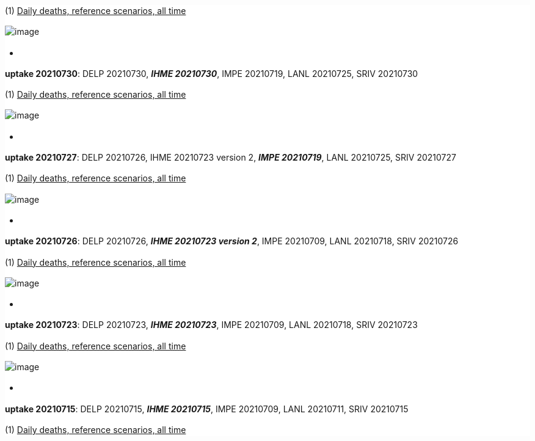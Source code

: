 (1) [Daily deaths, reference scenarios, all time](https://github.com/pourmalek/CovidVisualizedGlobal/blob/main/20210806/output/merge/graph%2011%20COVID-19%20daily%20deaths%2C%20global%2C%20reference%20scenarios%2C%20all%20time.pdf)

![image](https://user-images.githubusercontent.com/30849720/128910606-682a40dd-7b18-4bfa-8230-5635883dc4aa.png)

*  
  
**uptake 20210730**: DELP 20210730, **_IHME 20210730_**, IMPE 20210719, LANL 20210725, SRIV 20210730
  
(1) [Daily deaths, reference scenarios, all time](https://github.com/pourmalek/CovidVisualizedGlobal/blob/main/20210730/output/merge/graph%2011%20COVID-19%20daily%20deaths%2C%20global%2C%20reference%20scenarios%2C%20all%20time.pdf)

![image](https://user-images.githubusercontent.com/30849720/127789019-000ba4cd-e2e4-4716-ba4e-468bacd88a3b.png)
  
*  
  
**uptake 20210727**: DELP 20210726, IHME 20210723 version 2, **_IMPE 20210719_**, LANL 20210725, SRIV 20210727  
  
(1) [Daily deaths, reference scenarios, all time](https://github.com/pourmalek/CovidVisualizedGlobal/blob/main/20210727/output/merge/graph%2011%20COVID-19%20daily%20deaths%2C%20global%2C%20reference%20scenarios%2C%20all%20time.pdf)

![image](https://user-images.githubusercontent.com/30849720/127259606-5734d1f3-b89a-4dc7-a05e-25b33563e4d8.png)
  
*  
  
**uptake 20210726**: DELP 20210726, **_IHME 20210723 version 2_**, IMPE 20210709, LANL 20210718, SRIV 20210726  
  
(1) [Daily deaths, reference scenarios, all time](https://github.com/pourmalek/CovidVisualizedGlobal/blob/main/20210726/output/merge/graph%2011%20COVID-19%20daily%20deaths%2C%20global%2C%20reference%20scenarios%2C%20all%20time.pdf)

![image](https://user-images.githubusercontent.com/30849720/127068518-00d7c030-3587-4caf-a6b7-7aedc2859b70.png)
  
*  
  
**uptake 20210723**: DELP 20210723, **_IHME 20210723_**, IMPE 20210709, LANL 20210718, SRIV 20210723  
  
(1) [Daily deaths, reference scenarios, all time](https://github.com/pourmalek/CovidVisualizedGlobal/blob/main/20210723/output/merge/graph%2011%20COVID-19%20daily%20deaths%2C%20global%2C%20reference%20scenarios%2C%20all%20time.pdf)

![image](https://user-images.githubusercontent.com/30849720/126873474-c4ae125b-f597-448e-bb88-f088df139d3c.png)
  
*  
  
**uptake 20210715**: DELP 20210715, **_IHME 20210715_**, IMPE 20210709, LANL 20210711, SRIV 20210715  
  
(1) [Daily deaths, reference scenarios, all time](https://github.com/pourmalek/CovidVisualizedGlobal/blob/main/20210715/output/merge/graph%2011%20COVID-19%20daily%20deaths%2C%20global%2C%20reference%20scenarios%2C%20all%20time.pdf)
